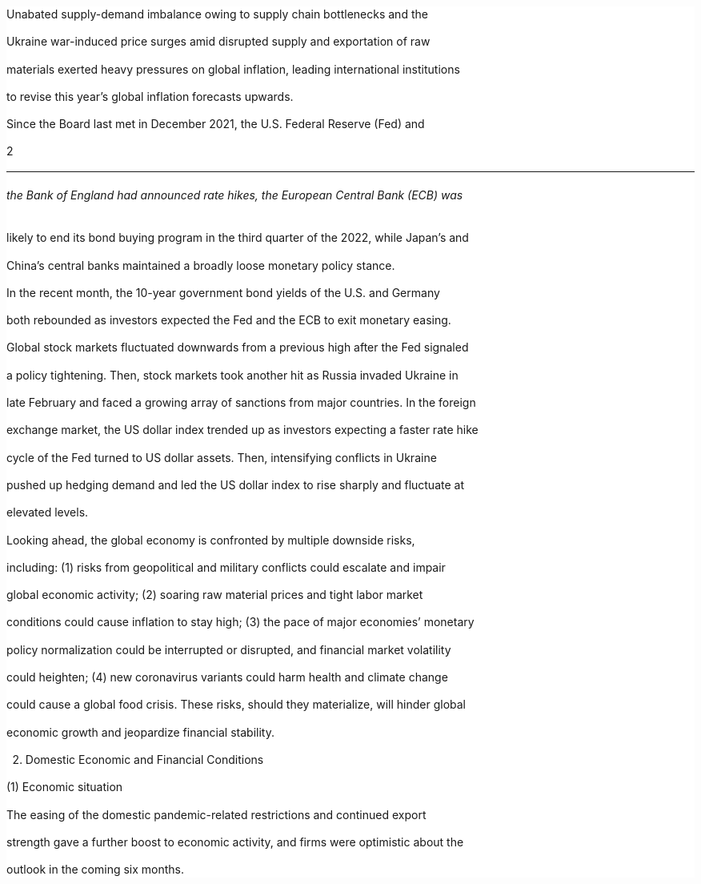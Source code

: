  Unabated supply-demand imbalance owing to supply chain bottlenecks and the

 Ukraine war-induced price surges amid disrupted supply and exportation of raw

 materials exerted heavy pressures on global inflation, leading international institutions

 to revise this year’s global inflation forecasts upwards. 

 Since the Board last met in December 2021, the U.S. Federal Reserve (Fed) and

2


-----

###### the Bank of England had announced rate hikes, the European Central Bank (ECB) was

 likely to end its bond buying program in the third quarter of the 2022, while Japan’s and

 China’s central banks maintained a broadly loose monetary policy stance. 

 In the recent month, the 10-year government bond yields of the U.S. and Germany

 both rebounded as investors expected the Fed and the ECB to exit monetary easing.

 Global stock markets fluctuated downwards from a previous high after the Fed signaled

 a policy tightening. Then, stock markets took another hit as Russia invaded Ukraine in

 late February and faced a growing array of sanctions from major countries. In the foreign

 exchange market, the US dollar index trended up as investors expecting a faster rate hike

 cycle of the Fed turned to US dollar assets. Then, intensifying conflicts in Ukraine

 pushed up hedging demand and led the US dollar index to rise sharply and fluctuate at

 elevated levels. 

 Looking ahead, the global economy is confronted by multiple downside risks,

 including: (1) risks from geopolitical and military conflicts could escalate and impair

 global economic activity; (2) soaring raw material prices and tight labor market

 conditions could cause inflation to stay high; (3) the pace of major economies’ monetary

 policy normalization could be interrupted or disrupted, and financial market volatility

 could heighten; (4) new coronavirus variants could harm health and climate change

 could cause a global food crisis. These risks, should they materialize, will hinder global

 economic growth and jeopardize financial stability.

 2. Domestic Economic and Financial Conditions

 (1) Economic situation

 The easing of the domestic pandemic-related restrictions and continued export

 strength gave a further boost to economic activity, and firms were optimistic about the

 outlook in the coming six months. 
